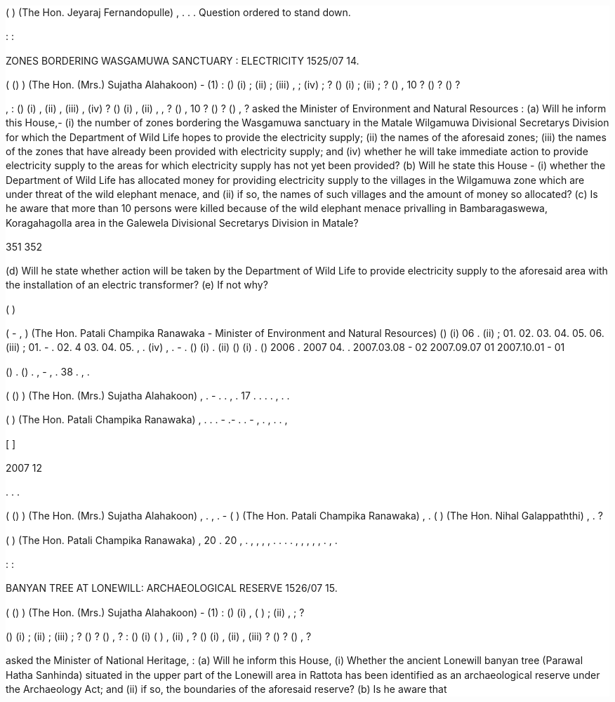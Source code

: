 ( ) (The Hon. Jeyaraj Fernandopulle) , . . . Question ordered to stand down.

: :

ZONES BORDERING WASGAMUWA SANCTUARY : ELECTRICITY 1525/07 14.

( () ) (The Hon. (Mrs.) Sujatha Alahakoon) - (1) : () (i) ; (ii) ; (iii) , ; (iv) ; ? () (i) ; (ii) ; ? () , 10 ? () ? () ?

, : () (i) , (ii) , (iii) , (iv) ? () (i) , (ii) , , ? () , 10 ? () ? () , ? asked the Minister of Environment and Natural Resources : (a) Will he inform this House,- (i) the number of zones bordering the Wasgamuwa sanctuary in the Matale Wilgamuwa Divisional Secretarys Division for which the Department of Wild Life hopes to provide the electricity supply; (ii) the names of the aforesaid zones; (iii) the names of the zones that have already been provided with electricity supply; and (iv) whether he will take immediate action to provide electricity supply to the areas for which electricity supply has not yet been provided? (b) Will he state this House - (i) whether the Department of Wild Life has allocated money for providing electricity supply to the villages in the Wilgamuwa zone which are under threat of the wild elephant menace, and (ii) if so, the names of such villages and the amount of money so allocated? (c) Is he aware that more than 10 persons were killed because of the wild elephant menace privalling in Bambaragaswewa, Koragahagolla area in the Galewela Divisional Secretarys Division in Matale?

351 352

(d) Will he state whether action will be taken by the Department of Wild Life to provide electricity supply to the aforesaid area with the installation of an electric transformer? (e) If not why?

( )

( - , ) (The Hon. Patali Champika Ranawaka - Minister of Environment and Natural Resources) () (i) 06 . (ii) ; 01. 02. 03. 04. 05. 06. (iii) ; 01. - . 02. 4 03. 04. 05. , . (iv) , . - . () (i) . (ii) () (i) . () 2006 . 2007 04. . 2007.03.08 - 02 2007.09.07 01 2007.10.01 - 01

() . () . , - , . 38 . , .

( () ) (The Hon. (Mrs.) Sujatha Alahakoon) , . - . . , . 17 . . . . , . .

( ) (The Hon. Patali Champika Ranawaka) , . . . - .- . . - , . , . . ,

[ ]

2007 12

. . .

( () ) (The Hon. (Mrs.) Sujatha Alahakoon) , . , . - ( ) (The Hon. Patali Champika Ranawaka) , . ( ) (The Hon. Nihal Galappaththi) , . ?

( ) (The Hon. Patali Champika Ranawaka) , 20 . 20 , . , , , , . . . . , , , , , . , .

: :

BANYAN TREE AT LONEWILL: ARCHAEOLOGICAL RESERVE 1526/07 15.

( () ) (The Hon. (Mrs.) Sujatha Alahakoon) - (1) : () (i) , ( ) ; (ii) , ; ?

() (i) ; (ii) ; (iii) ; ? () ? () , ? : () (i) ( ) , (ii) , ? () (i) , (ii) , (iii) ? () ? () , ?

asked the Minister of National Heritage, : (a) Will he inform this House, (i) Whether the ancient Lonewill banyan tree (Parawal Hatha Sanhinda) situated in the upper part of the Lonewill area in Rattota has been identified as an archaeological reserve under the Archaeology Act; and (ii) if so, the boundaries of the aforesaid reserve? (b) Is he aware that
